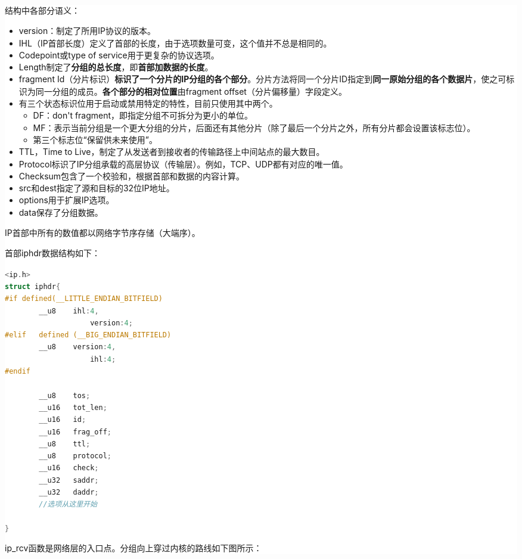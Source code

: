 结构中各部分语义：

- version：制定了所用IP协议的版本。
- IHL（IP首部长度）定义了首部的长度，由于选项数量可变，这个值并不总是相同的。
- Codepoint或type of service用于更复杂的协议选项。
- Length制定了**分组的总长度**，即**首部加数据的长度**。
- fragment Id（分片标识）**标识了一个分片的IP分组的各个部分**。分片方法将同一个分片ID指定到**同一原始分组的各个数据片**，使之可标识为同一分组的成员。**各个部分的相对位置**由fragment offset（分片偏移量）字段定义。
- 有三个状态标识位用于启动或禁用特定的特性，目前只使用其中两个。
  - DF：don't fragment，即指定分组不可拆分为更小的单位。
  - MF：表示当前分组是一个更大分组的分片，后面还有其他分片（除了最后一个分片之外，所有分片都会设置该标志位）。
  - 第三个标志位“保留供未来使用”。
- TTL，Time to Live，制定了从发送者到接收者的传输路径上中间站点的最大数目。
- Protocol标识了IP分组承载的高层协议（传输层）。例如，TCP、UDP都有对应的唯一值。
- Checksum包含了一个校验和，根据首部和数据的内容计算。
- src和dest指定了源和目标的32位IP地址。
- options用于扩展IP选项。
- data保存了分组数据。

IP首部中所有的数值都以网络字节序存储（大端序）。

首部iphdr数据结构如下：

```c
<ip.h>
struct iphdr{
#if defined(__LITTLE_ENDIAN_BITFIELD)
		__u8	ihl:4,
					version:4;
#elif	defined	(__BIG_ENDIAN_BITFIELD)
		__u8	version:4,
					ihl:4;
#endif

		__u8	tos;
		__u16	tot_len;
		__u16	id;
		__u16	frag_off;
		__u8	ttl;
		__u8	protocol;
		__u16	check;
		__u32	saddr;
		__u32	daddr;
		//选项从这里开始
					
}
```

ip_rcv函数是网络层的入口点。分组向上穿过内核的路线如下图所示：
